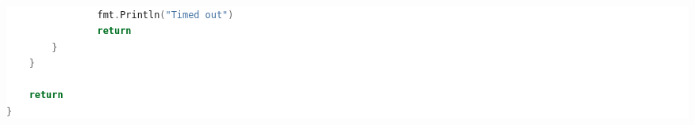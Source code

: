 ``` Go
                fmt.Println("Timed out")
                return
        }
    }

    return
}
```
